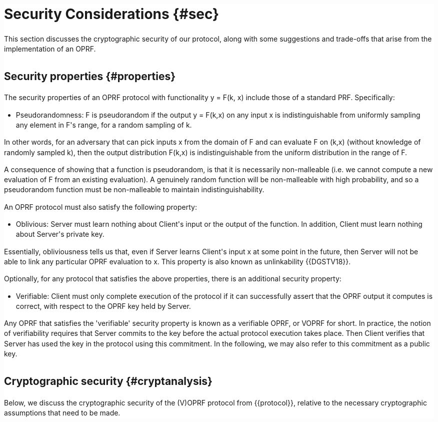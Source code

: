 # Security Considerations {#sec}

This section discusses the cryptographic security of our protocol, along
with some suggestions and trade-offs that arise from the implementation
of an OPRF.

## Security properties {#properties}

The security properties of an OPRF protocol with functionality y = F(k,
x) include those of a standard PRF. Specifically:

- Pseudorandomness: F is pseudorandom if the output y = F(k,x) on any
  input x is indistinguishable from uniformly sampling any element in
  F's range, for a random sampling of k.

In other words, for an adversary that can pick inputs x from the domain
of F and can evaluate F on (k,x) (without knowledge of randomly sampled
k), then the output distribution F(k,x) is indistinguishable from the
uniform distribution in the range of F.

A consequence of showing that a function is pseudorandom, is that it is
necessarily non-malleable (i.e. we cannot compute a new evaluation of F
from an existing evaluation). A genuinely random function will be
non-malleable with high probability, and so a pseudorandom function must
be non-malleable to maintain indistinguishability.

An OPRF protocol must also satisfy the following property:

- Oblivious: Server must learn nothing about Client's input or the
  output of the function. In addition, Client must learn nothing about
  Server's private key.

Essentially, obliviousness tells us that, even if Server learns Client's
input x at some point in the future, then Server will not be able to
link any particular OPRF evaluation to x. This property is also known as
unlinkability {{DGSTV18}}.

Optionally, for any protocol that satisfies the above properties, there
is an additional security property:

- Verifiable: Client must only complete execution of the protocol if it
  can successfully assert that the OPRF output it computes is correct,
  with respect to the OPRF key held by Server.

Any OPRF that satisfies the 'verifiable' security property is known as a
verifiable OPRF, or VOPRF for short. In practice, the notion of
verifiability requires that Server commits to the key before the
actual protocol execution takes place. Then Client verifies that Server
has used the key in the protocol using this commitment. In the
following, we may also refer to this commitment as a public key.

## Cryptographic security {#cryptanalysis}

Below, we discuss the cryptographic security of the (V)OPRF protocol from
{{protocol}}, relative to the necessary cryptographic assumptions that
need to be made.
